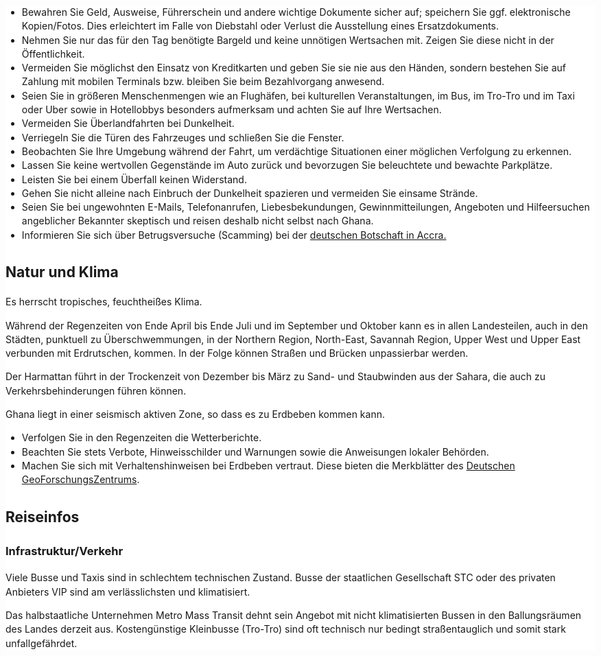 * Bewahren Sie Geld, Ausweise, Führerschein und andere wichtige Dokumente sicher auf; speichern Sie ggf. elektronische Kopien/Fotos. Dies erleichtert im Falle von Diebstahl oder Verlust die Ausstellung eines Ersatzdokuments.
* Nehmen Sie nur das für den Tag benötigte Bargeld und keine unnötigen Wertsachen mit. Zeigen Sie diese nicht in der Öffentlichkeit.
* Vermeiden Sie möglichst den Einsatz von Kreditkarten und geben Sie sie nie aus den Händen, sondern bestehen Sie auf Zahlung mit mobilen Terminals bzw. bleiben Sie beim Bezahlvorgang anwesend.
* Seien Sie in größeren Menschenmengen wie an Flughäfen, bei kulturellen Veranstaltungen, im Bus, im Tro-Tro und im Taxi oder Uber sowie in Hotellobbys besonders aufmerksam und achten Sie auf Ihre Wertsachen.
* Vermeiden Sie Überlandfahrten bei Dunkelheit.
* Verriegeln Sie die Türen des Fahrzeuges und schließen Sie die Fenster.
* Beobachten Sie Ihre Umgebung während der Fahrt, um verdächtige Situationen einer möglichen Verfolgung zu erkennen.
* Lassen Sie keine wertvollen Gegenstände im Auto zurück und bevorzugen Sie beleuchtete und bewachte Parkplätze.
* Leisten Sie bei einem Überfall keinen Widerstand.
* Gehen Sie nicht alleine nach Einbruch der Dunkelheit spazieren und vermeiden Sie einsame Strände.
* Seien Sie bei ungewohnten E-Mails, Telefonanrufen, Liebesbekundungen, Gewinnmitteilungen, Angeboten und Hilfeersuchen angeblicher Bekannter skeptisch und reisen deshalb nicht selbst nach Ghana.
* Informieren Sie sich über Betrugsversuche (Scamming) bei der [deutschen Botschaft in Accra.](https://accra.diplo.de/gh-de/service/internetbetrug/1343030 "Warnung vor Internetbetrug")

## Natur und Klima

Es herrscht tropisches, feuchtheißes Klima.

Während der Regenzeiten von Ende April bis Ende Juli und im September und Oktober kann es in allen Landesteilen, auch in den Städten, punktuell zu Überschwemmungen, in der Northern Region, North-East, Savannah Region, Upper West und Upper East verbunden mit Erdrutschen, kommen. In der Folge können Straßen und Brücken unpassierbar werden.

Der Harmattan führt in der Trockenzeit von Dezember bis März zu Sand- und Staubwinden aus der Sahara, die auch zu Verkehrsbehinderungen führen können.

Ghana liegt in einer seismisch aktiven Zone, so dass es zu Erdbeben kommen kann.

* Verfolgen Sie in den Regenzeiten die Wetterberichte.
* Beachten Sie stets Verbote, Hinweisschilder und Warnungen sowie die Anweisungen lokaler Behörden.
* Machen Sie sich mit Verhaltenshinweisen bei Erdbeben vertraut. Diese bieten die Merkblätter des [Deutschen GeoForschungsZentrums](https://www.gfz-potsdam.de/presse/infothek "Geoforschungszentrum Potsdam: Merkblätter zu Erdbeben und Tsunamis").

## Reiseinfos

### Infrastruktur/Verkehr

Viele Busse und Taxis sind in schlechtem technischen Zustand. Busse der staatlichen Gesellschaft STC oder des privaten Anbieters VIP sind am verlässlichsten und klimatisiert.

Das halbstaatliche Unternehmen Metro Mass Transit dehnt sein Angebot mit nicht klimatisierten Bussen in den Ballungsräumen des Landes derzeit aus. Kostengünstige Kleinbusse (Tro-Tro) sind oft technisch nur bedingt straßentauglich und somit stark unfallgefährdet.
